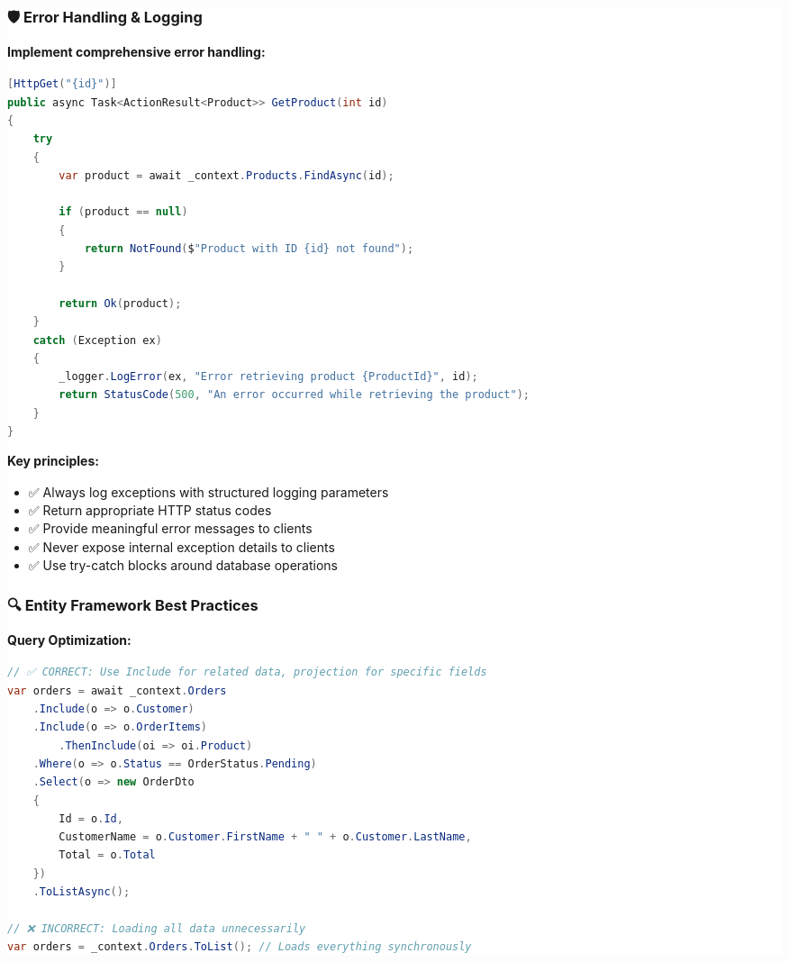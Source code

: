 ### 🛡️ Error Handling & Logging

**Implement comprehensive error handling:**

```csharp
[HttpGet("{id}")]
public async Task<ActionResult<Product>> GetProduct(int id)
{
    try
    {
        var product = await _context.Products.FindAsync(id);

        if (product == null)
        {
            return NotFound($"Product with ID {id} not found");
        }

        return Ok(product);
    }
    catch (Exception ex)
    {
        _logger.LogError(ex, "Error retrieving product {ProductId}", id);
        return StatusCode(500, "An error occurred while retrieving the product");
    }
}
```

**Key principles:**

- ✅ Always log exceptions with structured logging parameters
- ✅ Return appropriate HTTP status codes
- ✅ Provide meaningful error messages to clients
- ✅ Never expose internal exception details to clients
- ✅ Use try-catch blocks around database operations

### 🔍 Entity Framework Best Practices

**Query Optimization:**

```csharp
// ✅ CORRECT: Use Include for related data, projection for specific fields
var orders = await _context.Orders
    .Include(o => o.Customer)
    .Include(o => o.OrderItems)
        .ThenInclude(oi => oi.Product)
    .Where(o => o.Status == OrderStatus.Pending)
    .Select(o => new OrderDto
    {
        Id = o.Id,
        CustomerName = o.Customer.FirstName + " " + o.Customer.LastName,
        Total = o.Total
    })
    .ToListAsync();

// ❌ INCORRECT: Loading all data unnecessarily
var orders = _context.Orders.ToList(); // Loads everything synchronously
```
